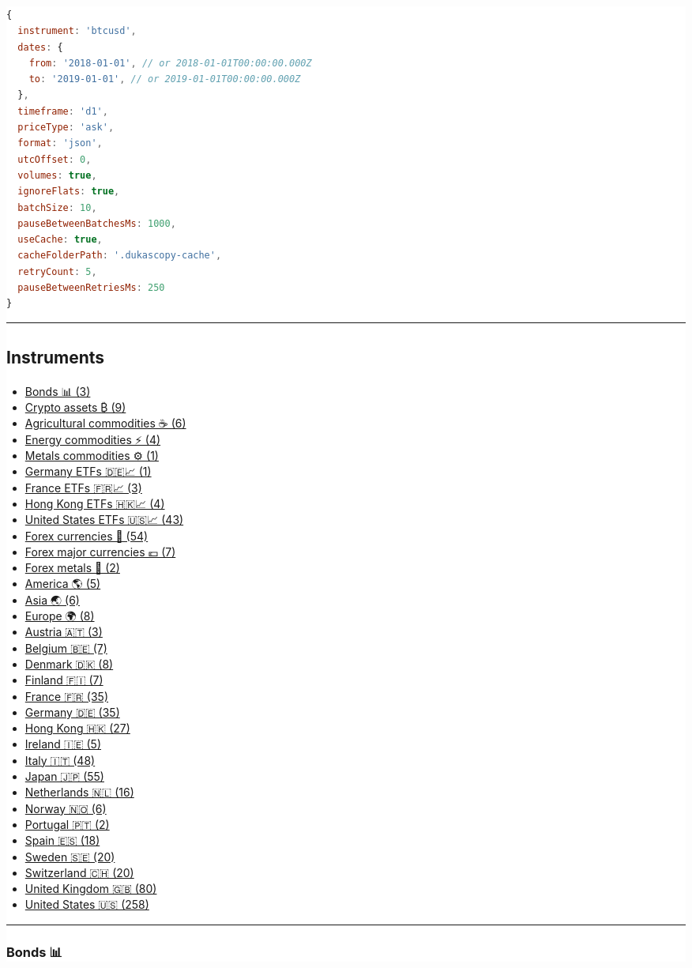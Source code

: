 
```javascript
{
  instrument: 'btcusd',
  dates: {
    from: '2018-01-01', // or 2018-01-01T00:00:00.000Z
    to: '2019-01-01', // or 2019-01-01T00:00:00.000Z
  },
  timeframe: 'd1',
  priceType: 'ask',
  format: 'json',
  utcOffset: 0,
  volumes: true,
  ignoreFlats: true,
  batchSize: 10,
  pauseBetweenBatchesMs: 1000,
  useCache: true,
  cacheFolderPath: '.dukascopy-cache',
  retryCount: 5,
  pauseBetweenRetriesMs: 250
}
```

***

## Instruments

* [Bonds 📊 (3)](#bnd_cfd)
* [Crypto assets ₿ (9)](#vccy)
* [Agricultural commodities ☕ (6)](#cmd_agricultural)
* [Energy commodities ⚡ (4)](#cmd_energy)
* [Metals commodities ⚙️ (1)](#cmd_metals)
* [Germany ETFs 🇩🇪📈 (1)](#etf_cfd_de)
* [France ETFs 🇫🇷📈 (3)](#etf_cfd_fr)
* [Hong Kong ETFs 🇭🇰📈 (4)](#etf_cfd_hk)
* [United States ETFs 🇺🇸📈 (43)](#etf_cfd_us)
* [Forex currencies 💱 (54)](#fx_crosses)
* [Forex major currencies 💶 (7)](#fx_majors)
* [Forex metals 🥇 (2)](#fx_metals)
* [America 🌎 (5)](#idx_america)
* [Asia 🌏 (6)](#idx_asia)
* [Europe 🌍 (8)](#idx_europe)
* [Austria 🇦🇹 (3)](#austria)
* [Belgium 🇧🇪 (7)](#belgium)
* [Denmark 🇩🇰 (8)](#denmark)
* [Finland 🇫🇮 (7)](#finland)
* [France 🇫🇷 (35)](#france)
* [Germany 🇩🇪 (35)](#germany)
* [Hong Kong 🇭🇰 (27)](#hong-kong)
* [Ireland 🇮🇪 (5)](#ireland)
* [Italy 🇮🇹 (48)](#italy)
* [Japan 🇯🇵 (55)](#japan)
* [Netherlands 🇳🇱 (16)](#netherlands)
* [Norway 🇳🇴 (6)](#norway)
* [Portugal 🇵🇹 (2)](#portugal)
* [Spain 🇪🇸 (18)](#spain)
* [Sweden 🇸🇪 (20)](#sweden)
* [Switzerland 🇨🇭 (20)](#switzerland)
* [United Kingdom 🇬🇧 (80)](#uk)
* [United States 🇺🇸 (258)](#us)
<hr>
<h3 id="bnd_cfd">Bonds 📊</h3>
